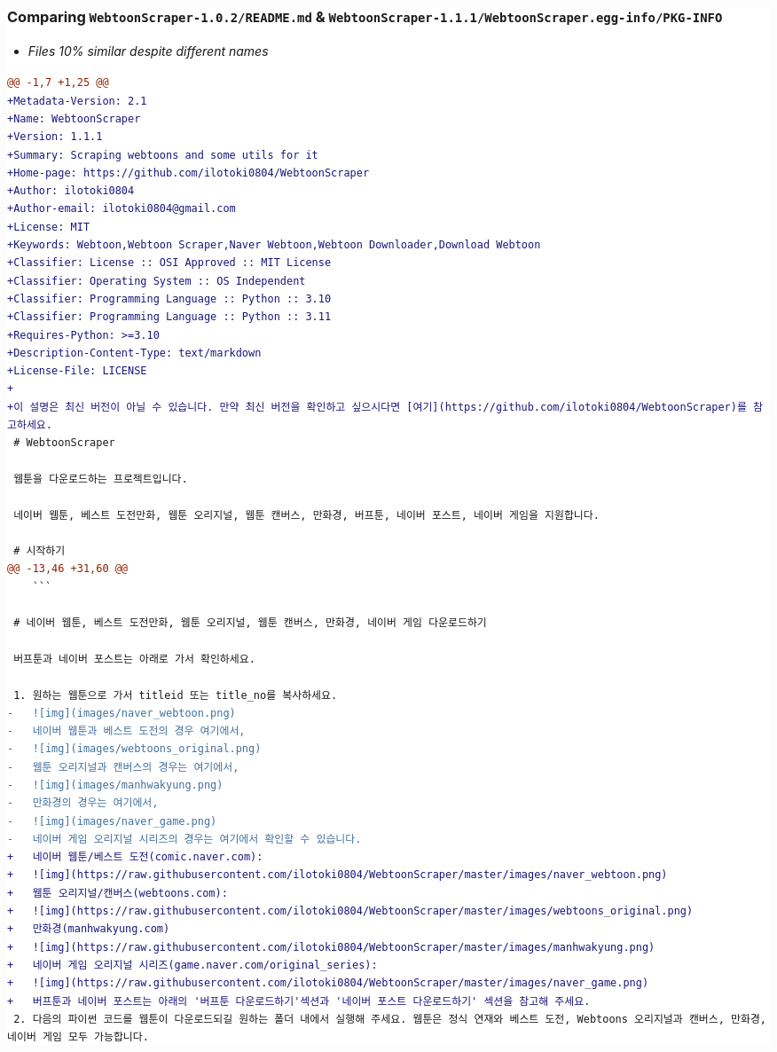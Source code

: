 ### Comparing `WebtoonScraper-1.0.2/README.md` & `WebtoonScraper-1.1.1/WebtoonScraper.egg-info/PKG-INFO`

 * *Files 10% similar despite different names*

```diff
@@ -1,7 +1,25 @@
+Metadata-Version: 2.1
+Name: WebtoonScraper
+Version: 1.1.1
+Summary: Scraping webtoons and some utils for it
+Home-page: https://github.com/ilotoki0804/WebtoonScraper
+Author: ilotoki0804
+Author-email: ilotoki0804@gmail.com
+License: MIT
+Keywords: Webtoon,Webtoon Scraper,Naver Webtoon,Webtoon Downloader,Download Webtoon
+Classifier: License :: OSI Approved :: MIT License
+Classifier: Operating System :: OS Independent
+Classifier: Programming Language :: Python :: 3.10
+Classifier: Programming Language :: Python :: 3.11
+Requires-Python: >=3.10
+Description-Content-Type: text/markdown
+License-File: LICENSE
+
+이 설명은 최신 버전이 아닐 수 있습니다. 만약 최신 버전을 확인하고 싶으시다면 [여기](https://github.com/ilotoki0804/WebtoonScraper)를 참고하세요.
 # WebtoonScraper
 
 웹툰을 다운로드하는 프로젝트입니다.
 
 네이버 웹툰, 베스트 도전만화, 웹툰 오리지널, 웹툰 캔버스, 만화경, 버프툰, 네이버 포스트, 네이버 게임을 지원합니다.
 
 # 시작하기
@@ -13,46 +31,60 @@
    ```
 
 # 네이버 웹툰, 베스트 도전만화, 웹툰 오리지널, 웹툰 캔버스, 만화경, 네이버 게임 다운로드하기
 
 버프툰과 네이버 포스트는 아래로 가서 확인하세요.
 
 1. 원하는 웹툰으로 가서 titleid 또는 title_no를 복사하세요.
-   ![img](images/naver_webtoon.png)
-   네이버 웹툰과 베스트 도전의 경우 여기에서,
-   ![img](images/webtoons_original.png)
-   웹툰 오리지널과 캔버스의 경우는 여기에서,
-   ![img](images/manhwakyung.png)
-   만화경의 경우는 여기에서,
-   ![img](images/naver_game.png)
-   네이버 게임 오리지널 시리즈의 경우는 여기에서 확인할 수 있습니다.
+   네이버 웹툰/베스트 도전(comic.naver.com):
+   ![img](https://raw.githubusercontent.com/ilotoki0804/WebtoonScraper/master/images/naver_webtoon.png)
+   웹툰 오리지널/캔버스(webtoons.com):
+   ![img](https://raw.githubusercontent.com/ilotoki0804/WebtoonScraper/master/images/webtoons_original.png)
+   만화경(manhwakyung.com)
+   ![img](https://raw.githubusercontent.com/ilotoki0804/WebtoonScraper/master/images/manhwakyung.png)
+   네이버 게임 오리지널 시리즈(game.naver.com/original_series):
+   ![img](https://raw.githubusercontent.com/ilotoki0804/WebtoonScraper/master/images/naver_game.png)
+   버프툰과 네이버 포스트는 아래의 '버프툰 다운로드하기'섹션과 '네이버 포스트 다운로드하기' 섹션을 참고해 주세요.
 2. 다음의 파이썬 코드를 웹툰이 다운로드되길 원하는 폴더 내에서 실행해 주세요. 웹툰은 정식 연재와 베스트 도전, Webtoons 오리지널과 캔버스, 만화경, 네이버 게임 모두 가능합니다.
```